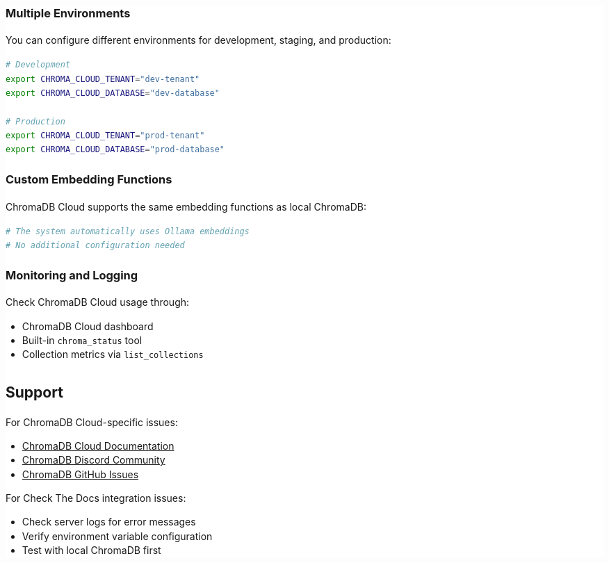 ### Multiple Environments

You can configure different environments for development, staging, and production:

```bash
# Development
export CHROMA_CLOUD_TENANT="dev-tenant"
export CHROMA_CLOUD_DATABASE="dev-database"

# Production
export CHROMA_CLOUD_TENANT="prod-tenant"
export CHROMA_CLOUD_DATABASE="prod-database"
```

### Custom Embedding Functions

ChromaDB Cloud supports the same embedding functions as local ChromaDB:

```python
# The system automatically uses Ollama embeddings
# No additional configuration needed
```

### Monitoring and Logging

Check ChromaDB Cloud usage through:
- ChromaDB Cloud dashboard
- Built-in `chroma_status` tool
- Collection metrics via `list_collections`

## Support

For ChromaDB Cloud-specific issues:
- [ChromaDB Cloud Documentation](https://docs.trychroma.com/)
- [ChromaDB Discord Community](https://discord.gg/MMeYNTmh3x)
- [ChromaDB GitHub Issues](https://github.com/chroma-core/chroma/issues)

For Check The Docs integration issues:
- Check server logs for error messages
- Verify environment variable configuration
- Test with local ChromaDB first